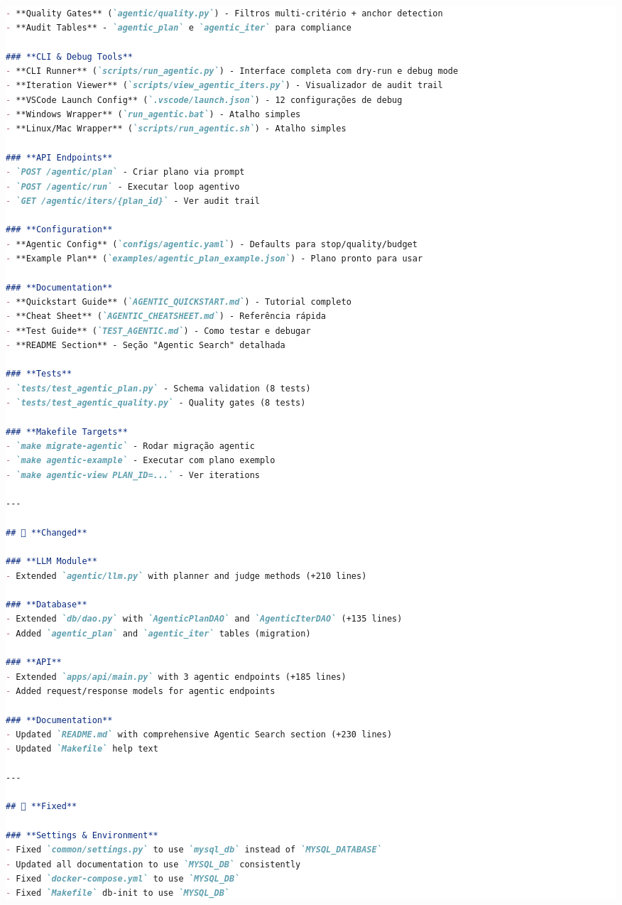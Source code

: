 ````markdown
- **Quality Gates** (`agentic/quality.py`) - Filtros multi-critério + anchor detection
- **Audit Tables** - `agentic_plan` e `agentic_iter` para compliance

### **CLI & Debug Tools**
- **CLI Runner** (`scripts/run_agentic.py`) - Interface completa com dry-run e debug mode
- **Iteration Viewer** (`scripts/view_agentic_iters.py`) - Visualizador de audit trail
- **VSCode Launch Config** (`.vscode/launch.json`) - 12 configurações de debug
- **Windows Wrapper** (`run_agentic.bat`) - Atalho simples
- **Linux/Mac Wrapper** (`scripts/run_agentic.sh`) - Atalho simples

### **API Endpoints**
- `POST /agentic/plan` - Criar plano via prompt
- `POST /agentic/run` - Executar loop agentivo
- `GET /agentic/iters/{plan_id}` - Ver audit trail

### **Configuration**
- **Agentic Config** (`configs/agentic.yaml`) - Defaults para stop/quality/budget
- **Example Plan** (`examples/agentic_plan_example.json`) - Plano pronto para usar

### **Documentation**
- **Quickstart Guide** (`AGENTIC_QUICKSTART.md`) - Tutorial completo
- **Cheat Sheet** (`AGENTIC_CHEATSHEET.md`) - Referência rápida
- **Test Guide** (`TEST_AGENTIC.md`) - Como testar e debugar
- **README Section** - Seção "Agentic Search" detalhada

### **Tests**
- `tests/test_agentic_plan.py` - Schema validation (8 tests)
- `tests/test_agentic_quality.py` - Quality gates (8 tests)

### **Makefile Targets**
- `make migrate-agentic` - Rodar migração agentic
- `make agentic-example` - Executar com plano exemplo
- `make agentic-view PLAN_ID=...` - Ver iterations

---

## 🔧 **Changed**

### **LLM Module**
- Extended `agentic/llm.py` with planner and judge methods (+210 lines)

### **Database**
- Extended `db/dao.py` with `AgenticPlanDAO` and `AgenticIterDAO` (+135 lines)
- Added `agentic_plan` and `agentic_iter` tables (migration)

### **API**
- Extended `apps/api/main.py` with 3 agentic endpoints (+185 lines)
- Added request/response models for agentic endpoints

### **Documentation**
- Updated `README.md` with comprehensive Agentic Search section (+230 lines)
- Updated `Makefile` help text

---

## 🐛 **Fixed**

### **Settings & Environment**
- Fixed `common/settings.py` to use `mysql_db` instead of `MYSQL_DATABASE`
- Updated all documentation to use `MYSQL_DB` consistently
- Fixed `docker-compose.yml` to use `MYSQL_DB`
- Fixed `Makefile` db-init to use `MYSQL_DB`

````